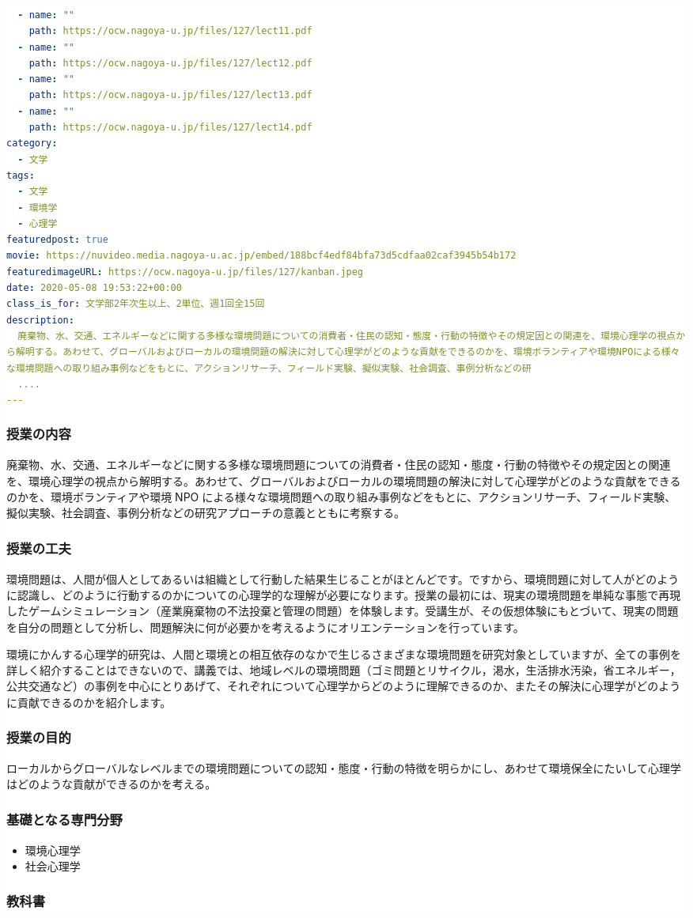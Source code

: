 ```yaml
  - name: ""
    path: https://ocw.nagoya-u.jp/files/127/lect11.pdf
  - name: ""
    path: https://ocw.nagoya-u.jp/files/127/lect12.pdf
  - name: ""
    path: https://ocw.nagoya-u.jp/files/127/lect13.pdf
  - name: ""
    path: https://ocw.nagoya-u.jp/files/127/lect14.pdf
category:
  - 文学
tags:
  - 文学
  - 環境学
  - 心理学
featuredpost: true
movie: https://nuvideo.media.nagoya-u.ac.jp/embed/188bcf4edf84bfa73d5cdfaa02caf3945b54b172
featuredimageURL: https://ocw.nagoya-u.jp/files/127/kanban.jpeg
date: 2020-05-08 19:53:22+00:00
class_is_for: 文学部2年次生以上、2単位、週1回全15回
description:
  廃棄物、水、交通、エネルギーなどに関する多様な環境問題についての消費者・住民の認知・態度・行動の特徴やその規定因との関連を、環境心理学の視点から解明する。あわせて、グローバルおよびローカルの環境問題の解決に対して心理学がどのような貢献をできるのかを、環境ボランティアや環境NPOによる様々な環境問題への取り組み事例などをもとに、アクションリサーチ、フィールド実験、擬似実験、社会調査、事例分析などの研
  ....
---
```


### 授業の内容

廃棄物、水、交通、エネルギーなどに関する多様な環境問題についての消費者・住民の認知・態度・行動の特徴やその規定因との関連を、環境心理学の視点から解明する。あわせて、グローバルおよびローカルの環境問題の解決に対して心理学がどのような貢献をできるのかを、環境ボランティアや環境 NPO による様々な環境問題への取り組み事例などをもとに、アクションリサーチ、フィールド実験、擬似実験、社会調査、事例分析などの研究アプローチの意義とともに考察する。

### 授業の工夫

環境問題は、人間が個人としてあるいは組織として行動した結果生じることがほとんどです。ですから、環境問題に対して人がどのように認識し、どのように行動するのかについての心理学的な理解が必要になります。授業の最初には、現実の環境問題を単純な事態で再現したゲームシミュレーション（産業廃棄物の不法投棄と管理の問題）を体験します。受講生が、その仮想体験にもとづいて、現実の問題を自分の問題として分析し、問題解決に何が必要かを考えるようにオリエンテーションを行っています。

環境にかんする心理学的研究は、人間と環境との相互依存のなかで生じるさまざまな環境問題を研究対象としていますが、全ての事例を詳しく紹介することはできないので、講義では、地域レベルの環境問題（ゴミ問題とリサイクル，渇水，生活排水汚染，省エネルギー，公共交通など）の事例を中心にとりあげて、それぞれについて心理学からどのように理解できるのか、またその解決に心理学がどのように貢献できるのかを紹介します。

### 授業の目的

ローカルからグローバルなレベルまでの環境問題についての認知・態度・行動の特徴を明らかにし、あわせて環境保全にたいして心理学はどのような貢献ができるのかを考える。

### 基礎となる専門分野

- 環境心理学
- 社会心理学

### 教科書
